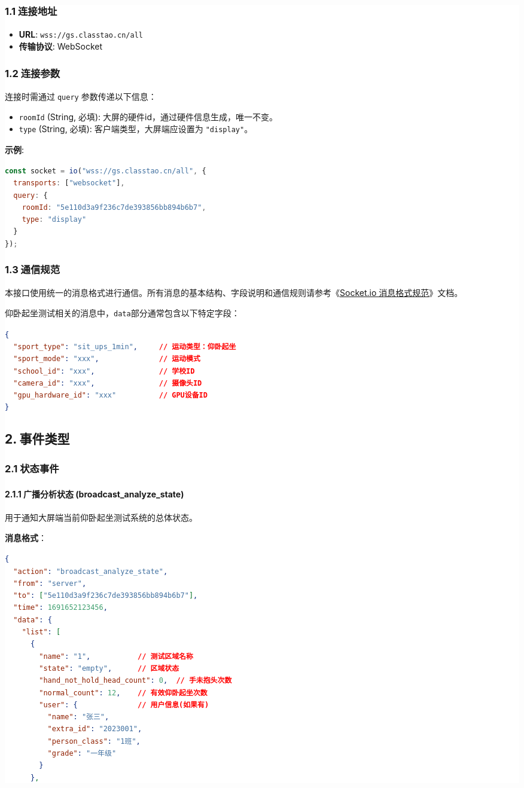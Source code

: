 ### 1.1 连接地址
- **URL**: `wss://gs.classtao.cn/all`
- **传输协议**: WebSocket

### 1.2 连接参数
连接时需通过 `query` 参数传递以下信息：
- `roomId` (String, 必填): 大屏的硬件id，通过硬件信息生成，唯一不变。
- `type` (String, 必填): 客户端类型，大屏端应设置为 `"display"`。

**示例**:
```javascript
const socket = io("wss://gs.classtao.cn/all", {
  transports: ["websocket"],
  query: {
    roomId: "5e110d3a9f236c7de393856bb894b6b7",
    type: "display"
  }
});
```

### 1.3 通信规范

本接口使用统一的消息格式进行通信。所有消息的基本结构、字段说明和通信规则请参考《[Socket.io 消息格式规范](消息格式规范.md)》文档。

仰卧起坐测试相关的消息中，`data`部分通常包含以下特定字段：

```json
{
  "sport_type": "sit_ups_1min",     // 运动类型：仰卧起坐
  "sport_mode": "xxx",              // 运动模式
  "school_id": "xxx",               // 学校ID
  "camera_id": "xxx",               // 摄像头ID
  "gpu_hardware_id": "xxx"          // GPU设备ID
}
```

## 2. 事件类型

### 2.1 状态事件

#### 2.1.1 广播分析状态 (broadcast_analyze_state)

用于通知大屏端当前仰卧起坐测试系统的总体状态。

**消息格式**：
```json
{
  "action": "broadcast_analyze_state",
  "from": "server",
  "to": ["5e110d3a9f236c7de393856bb894b6b7"],
  "time": 1691652123456,
  "data": {
    "list": [
      {
        "name": "1",           // 测试区域名称
        "state": "empty",      // 区域状态
        "hand_not_hold_head_count": 0,  // 手未抱头次数
        "normal_count": 12,    // 有效仰卧起坐次数
        "user": {              // 用户信息(如果有)
          "name": "张三",
          "extra_id": "2023001",
          "person_class": "1班",
          "grade": "一年级"
        }
      },
```